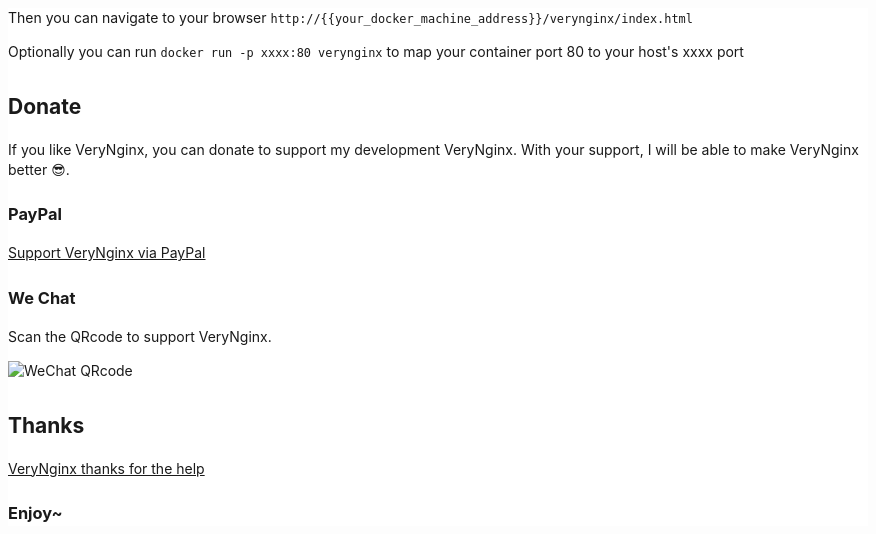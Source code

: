 Then you can navigate to your browser `http://{{your_docker_machine_address}}/verynginx/index.html`

Optionally you can run `docker run -p xxxx:80 verynginx` to map your container port 80 to your host's xxxx port


## Donate

If you like VeryNginx, you can donate to support my development VeryNginx. With your support, I will be able to make VeryNginx better 😎.

### PayPal 

[Support VeryNginx via PayPal](https://www.paypal.me/alexazhou)

### We Chat

Scan the QRcode to support VeryNginx.

<img title="WeChat QRcode" src="http://ww4.sinaimg.cn/mw690/3fcd0ed3jw1f6kecm1e3nj20f00emq59.jpg" width="200">

## Thanks

[VeryNginx thanks for the help](https://github.com/alexazhou/VeryNginx/wiki/Thanks)


### Enjoy~

[^openresty]: [OpenResty](https://github.com/openresty/openresty) Openresty is a enhanced nginx，bundle standard nginx core and lots of 3rd-party nginx module. 

